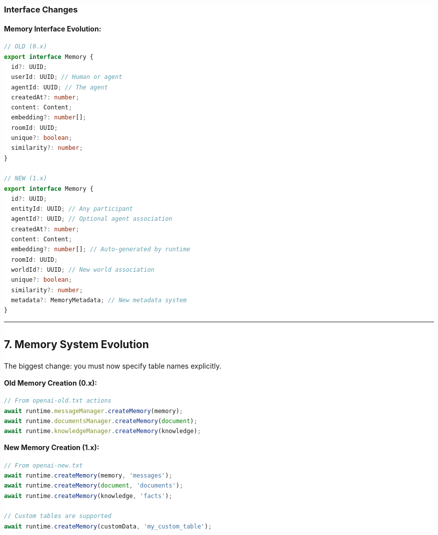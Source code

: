 ### Interface Changes

**Memory Interface Evolution:**

```typescript
// OLD (0.x)
export interface Memory {
  id?: UUID;
  userId: UUID; // Human or agent
  agentId: UUID; // The agent
  createdAt?: number;
  content: Content;
  embedding?: number[];
  roomId: UUID;
  unique?: boolean;
  similarity?: number;
}

// NEW (1.x)
export interface Memory {
  id?: UUID;
  entityId: UUID; // Any participant
  agentId?: UUID; // Optional agent association
  createdAt?: number;
  content: Content;
  embedding?: number[]; // Auto-generated by runtime
  roomId: UUID;
  worldId?: UUID; // New world association
  unique?: boolean;
  similarity?: number;
  metadata?: MemoryMetadata; // New metadata system
}
```

---

## 7. Memory System Evolution

The biggest change: you must now specify table names explicitly.

**Old Memory Creation (0.x):**

```typescript
// From openai-old.txt actions
await runtime.messageManager.createMemory(memory);
await runtime.documentsManager.createMemory(document);
await runtime.knowledgeManager.createMemory(knowledge);
```

**New Memory Creation (1.x):**

```typescript
// From openai-new.txt
await runtime.createMemory(memory, 'messages');
await runtime.createMemory(document, 'documents');
await runtime.createMemory(knowledge, 'facts');

// Custom tables are supported
await runtime.createMemory(customData, 'my_custom_table');
```
